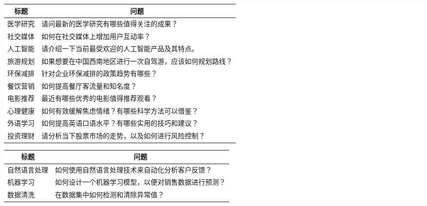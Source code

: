 |标题|问题|
|---|---|
|医学研究|请问最新的医学研究有哪些值得关注的成果？|
|社交媒体|如何在社交媒体上增加用户互动率？|
|人工智能|请介绍一下当前最受欢迎的人工智能产品及其特点。|
|旅游规划|如果想要在中国西南地区进行一次自驾游，应该如何规划路线？|
|环保减排|针对企业环保减排的政策趋势有哪些？|
|餐饮营销|如何提高餐厅客流量和知名度？|
|电影推荐|最近有哪些优秀的电影值得推荐观看？|
|心理健康|如何有效缓解焦虑情绪？有哪些科学方法可以借鉴？|
|外语学习|如何提高英语口语水平？有哪些实用的技巧和建议？|
|投资理财|请分析当下股票市场的走势，以及如何进行风险控制？|

| 标题             | 问题                                                                                                                                                                                                                                                                                                                                                                                                                                                                                                                                                                                                                                                                                                                                                                                                                                                                                                                                                                                                                                                                                        |
|------------------|--------------------------------------------------------------------------------------------------------------------------------------------------------------------------------------------------------------------------------------------------------------------------------------------------------------------------------------------------------------------------------------------------------------------------------------------------------------------------------------------------------------------------------------------------------------------------------------------------------------------------------------------------------------------------------------------------------------------------------------------------------------------------------------------------------------------------------------------------------------------------------------------------------------------------------------------------------------------------------------------------------------------------|
| 自然语言处理     | 如何使用自然语言处理技术来自动化分析客户反馈？                                                                                                                                                                                                                                                                                                                                                                                                                                                                                                                                                                                                                                                                                                                                                                                                                                                                                                                                                                                                                                    |
| 机器学习         | 如何设计一个机器学习模型，以便对销售数据进行预测？                                                                                                                                                                                                                                                                                                                                                                                                                                                                                                                                                                                                                                                                                                                                                                                                                                                                                                                                                                                                                                  |
| 数据清洗         | 在数据集中如何检测和清除异常值？                                                                                                                                                                                                                                                                                                                                                                                                                                                                                                                                                                                                                                                                                                                                                                                                                                                                                                                                                                                                                                                |
